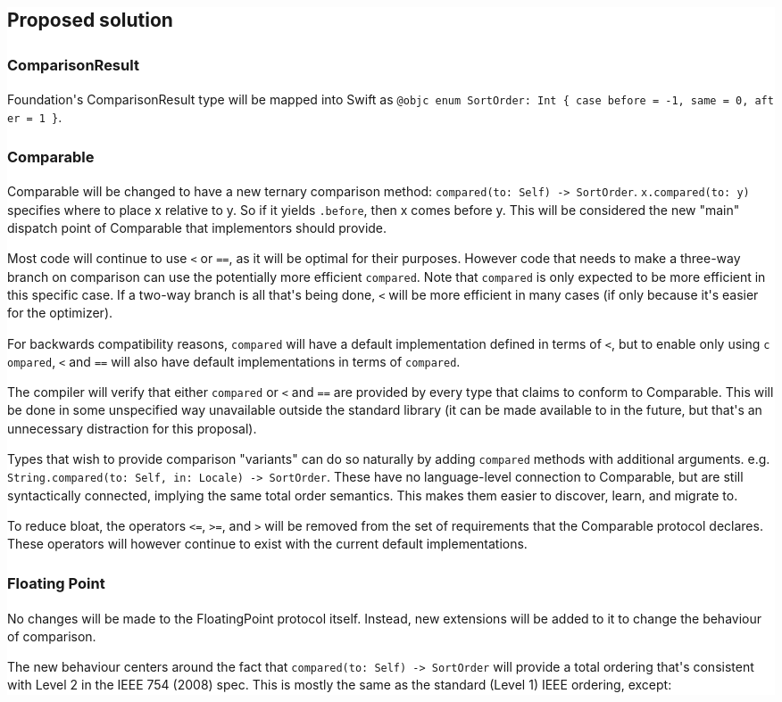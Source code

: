 




## Proposed solution



### ComparisonResult

Foundation's ComparisonResult type will be mapped into Swift as `@objc enum SortOrder: Int { case before = -1, same = 0, after = 1 }`. 



### Comparable

Comparable will be changed to have a new ternary comparison method: `compared(to: Self) -> SortOrder`. `x.compared(to: y)` specifies where to place x relative to y. So if it yields `.before`, then x comes before y. This will be considered the new "main" dispatch point of Comparable that implementors should provide.

Most code will continue to use `<` or `==`, as it will be optimal for their purposes. However code that needs to make a three-way branch on comparison can use the potentially more efficient `compared`. Note that `compared` is only expected to be more efficient in this specific case. If a two-way branch is all that's being done, `<` will be more efficient in many cases (if only because it's easier for the optimizer).

For backwards compatibility reasons, `compared` will have a default implementation defined in terms of `<`, but to enable only using `compared`, `<` and `==` will also have default implementations in terms of `compared`.

The compiler will verify that either `compared` or `<` and `==` are provided by every type that claims to conform to Comparable. This will be done in some unspecified way unavailable outside the standard library (it can be made available to in the future, but that's an unnecessary distraction for this proposal).

Types that wish to provide comparison "variants" can do so naturally by adding `compared` methods with additional arguments. e.g. `String.compared(to: Self, in: Locale) -> SortOrder`. These have no language-level connection to Comparable, but are still syntactically connected, implying the same total order semantics. This makes them easier to discover, learn, and migrate to.

To reduce bloat, the operators `<=`, `>=`, and `>` will be removed from the set of requirements that the Comparable protocol declares. These operators will however continue to exist with the current default implementations.




### Floating Point

No changes will be made to the FloatingPoint protocol itself. Instead, new extensions will be added to it to change the behaviour of comparison.

The new behaviour centers around the fact that `compared(to: Self) -> SortOrder` will provide a total ordering that's consistent with Level 2 in the IEEE 754 (2008) spec. This is mostly the same as the standard (Level 1) IEEE ordering, except:
